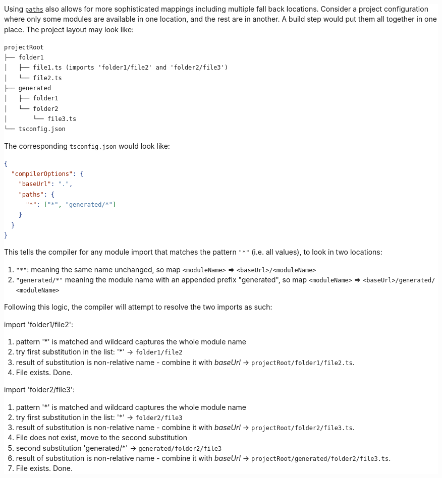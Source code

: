 Using [`paths`](/tsconfig#paths) also allows for more sophisticated mappings including multiple fall back locations.
Consider a project configuration where only some modules are available in one location, and the rest are in another.
A build step would put them all together in one place.
The project layout may look like:

```
projectRoot
├── folder1
│   ├── file1.ts (imports 'folder1/file2' and 'folder2/file3')
│   └── file2.ts
├── generated
│   ├── folder1
│   └── folder2
│       └── file3.ts
└── tsconfig.json
```

The corresponding `tsconfig.json` would look like:

```json tsconfig
{
  "compilerOptions": {
    "baseUrl": ".",
    "paths": {
      "*": ["*", "generated/*"]
    }
  }
}
```

This tells the compiler for any module import that matches the pattern `"*"` (i.e. all values), to look in two locations:

1.  `"*"`: meaning the same name unchanged, so map `<moduleName>` => `<baseUrl>/<moduleName>`
2.  `"generated/*"` meaning the module name with an appended prefix "generated", so map `<moduleName>` => `<baseUrl>/generated/<moduleName>`

Following this logic, the compiler will attempt to resolve the two imports as such:

import 'folder1/file2':

1.  pattern '\*' is matched and wildcard captures the whole module name
2.  try first substitution in the list: '\*' -> `folder1/file2`
3.  result of substitution is non-relative name - combine it with _baseUrl_ -> `projectRoot/folder1/file2.ts`.
4.  File exists. Done.

import 'folder2/file3':

1.  pattern '\*' is matched and wildcard captures the whole module name
2.  try first substitution in the list: '\*' -> `folder2/file3`
3.  result of substitution is non-relative name - combine it with _baseUrl_ -> `projectRoot/folder2/file3.ts`.
4.  File does not exist, move to the second substitution
5.  second substitution 'generated/\*' -> `generated/folder2/file3`
6.  result of substitution is non-relative name - combine it with _baseUrl_ -> `projectRoot/generated/folder2/file3.ts`.
7.  File exists. Done.
